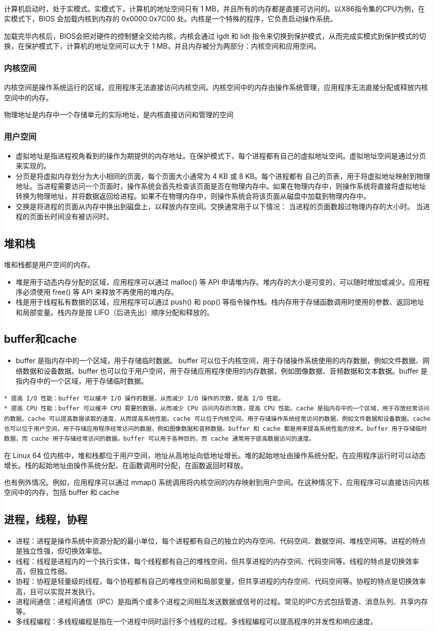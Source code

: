 计算机启动时，处于实模式。实模式下，计算机的地址空间只有 1 MB，并且所有的内存都是直接可访问的。以X86指令集的CPU为例，在实模式下，BIOS 会加载内核到内存的 0x0000:0x7C00 处。内核是一个特殊的程序，它负责启动操作系统。

加载完毕内核后，BIOS会把对硬件的控制健全交给内核，内核会通过 lgdt 和 lidt 指令来切换到保护模式，从而完成实模式到保护模式的切换，在保护模式下，计算机的地址空间可以大于 1 MB，并且内存被分为两部分：内核空间和应用空间。

### 内核空间

内核空间是操作系统运行的区域，应用程序无法直接访问内核空间。内核空间中的内存由操作系统管理，应用程序无法直接分配或释放内核空间中的内存。

物理地址是内存中一个存储单元的实际地址，是内核直接访问和管理的空间

### 用户空间

- 虚拟地址是指进程视角看到的操作为期提供的内存地址。在保护模式下，每个进程都有自己的虚拟地址空间。虚拟地址空间是通过分页来实现的。
- 分页是将虚拟内存划分为大小相同的页面，每个页面大小通常为 4 KB 或 8 KB。每个进程都有
自己的页表，用于将虚拟地址映射到物理地址。当进程需要访问一个页面时，操作系统会首先检查该页面是否在物理内存中。如果在物理内存中，则操作系统将直接将虚拟地址转换为物理地址，并将数据返回给进程。如果不在物理内存中，则操作系统会将该页面从磁盘中加载到物理内存中。
- 交换是将进程的页面从内存中换出到磁盘上，以释放内存空间。交换通常用于以下情况：
当进程的页面数超过物理内存的大小时。
当进程的页面长时间没有被访问时。

## 堆和栈

堆和栈都是用户空间的内存。

- 堆是用于动态内存分配的区域，应用程序可以通过 malloc() 等 API 申请堆内存。堆内存的大小是可变的，可以随时增加或减少。应用程序必须使用 free() 等 API 来释放不再使用的堆内存。
- 栈是用于线程私有数据的区域，应用程序可以通过 push() 和 pop() 等指令操作栈。栈内存用于存储函数调用时使用的参数、返回地址和局部变量。栈内存是按 LIFO（后进先出）顺序分配和释放的。

## buffer和cache

- buffer 是指内存中的一个区域，用于存储临时数据。 buffer 可以位于内核空间，用于存储操作系统使用的内存数据，例如文件数据、网络数据和设备数据。buffer 也可以位于用户空间，用于存储应用程序使用的内存数据，例如图像数据、音频数据和文本数据。buffer 是指内存中的一个区域，用于存储临时数据。

```
* 提高 I/O 性能：buffer 可以缓冲 I/O 操作的数据，从而减少 I/O 操作的次数，提高 I/O 性能。
* 提高 CPU 性能：buffer 可以缓冲 CPU 需要的数据，从而减少 CPU 访问内存的次数，提高 CPU 性能。cache 是指内存中的一个区域，用于存放经常访问的数据。cache 可以提高数据读取的速度，从而提高系统性能。cache 可以位于内核空间，用于存储操作系统经常访问的数据，例如文件数据和设备数据。cache 也可以位于用户空间，用于存储应用程序经常访问的数据，例如图像数据和音频数据。buffer 和 cache 都是用来提高系统性能的技术。buffer 用于存储临时数据，而 cache 用于存储经常访问的数据。buffer 可以用于各种目的，而 cache 通常用于提高数据访问的速度。
```

在 Linux 64 位内核中，堆和栈都位于用户空间，地址从高地址向低地址增长。堆的起始地址由操作系统分配，在应用程序运行时可以动态增长。栈的起始地址由操作系统分配，在函数调用时分配，在函数返回时释放。

也有例外情况。例如，应用程序可以通过 mmap() 系统调用将内核空间的内存映射到用户空间。在这种情况下，应用程序可以直接访问内核空间中的内存，包括 buffer 和 cache

## 进程，线程，协程

- 进程：进程是操作系统中资源分配的最小单位，每个进程都有自己的独立的内存空间、代码空间、数据空间、堆栈空间等。进程的特点是独立性强，但切换效率低。
- 线程：线程是进程内的一个执行实体，每个线程都有自己的堆栈空间，但共享进程的内存空间、代码空间等。线程的特点是切换效率高，但独立性弱。
- 协程：协程是轻量级的线程，每个协程都有自己的堆栈空间和局部变量，但共享进程的内存空间、代码空间等。协程的特点是切换效率高，且可以实现并发执行。
- 进程间通信：进程间通信（IPC）是指两个或多个进程之间相互发送数据或信号的过程。常见的IPC方式包括管道、消息队列、共享内存等。
- 多线程编程：多线程编程是指在一个进程中同时运行多个线程的过程。多线程编程可以提高程序的并发性和响应速度。
